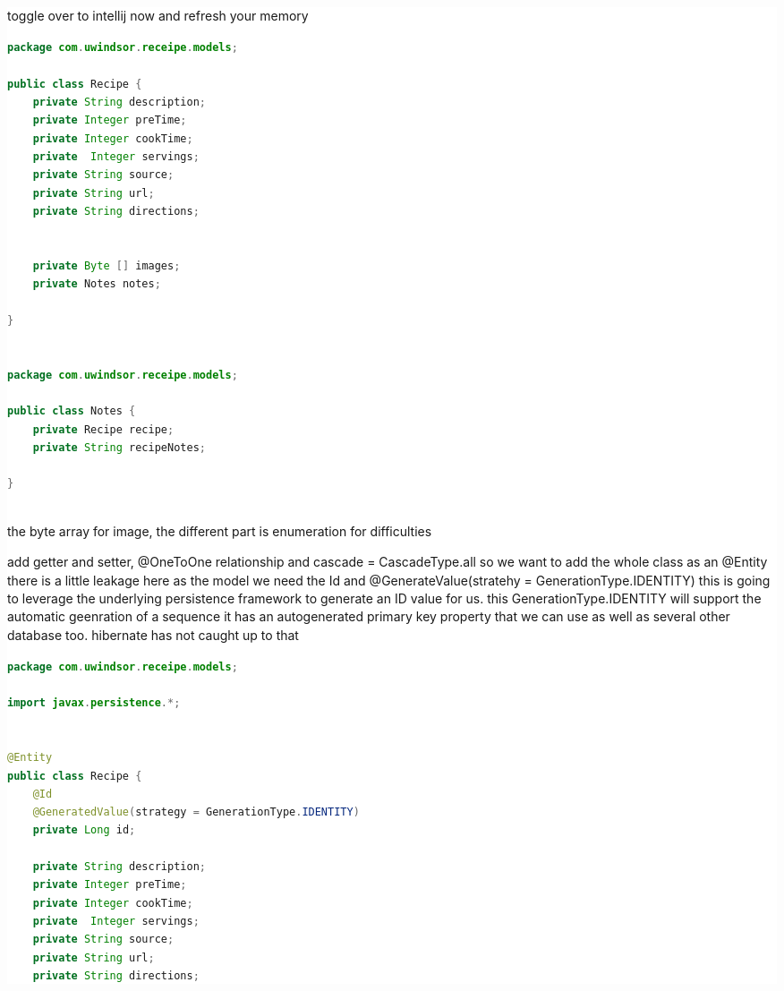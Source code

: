 toggle over to intellij now and refresh your memory 



```java
package com.uwindsor.receipe.models;

public class Recipe {
    private String description;
    private Integer preTime;
    private Integer cookTime;
    private  Integer servings;
    private String source;
    private String url;
    private String directions;


    private Byte [] images;
    private Notes notes;

}


package com.uwindsor.receipe.models;

public class Notes {
    private Recipe recipe;
    private String recipeNotes;

}



```

the byte array for image, the different part is enumeration for difficulties 

add getter and setter, @OneToOne relationship and cascade = CascadeType.all so we want to add the whole class as an @Entity
there is a little leakage here as the model 
we need the Id and @GenerateValue(stratehy = GenerationType.IDENTITY) this is going to leverage the underlying persistence framework to generate an ID value for us. this GenerationType.IDENTITY will support the automatic geenration of a sequence 
it has an autogenerated primary key property that we can use as well as several other database too. hibernate has not caught up to that  


```java
package com.uwindsor.receipe.models;

import javax.persistence.*;


@Entity
public class Recipe {
    @Id
    @GeneratedValue(strategy = GenerationType.IDENTITY)
    private Long id;

    private String description;
    private Integer preTime;
    private Integer cookTime;
    private  Integer servings;
    private String source;
    private String url;
    private String directions;

```